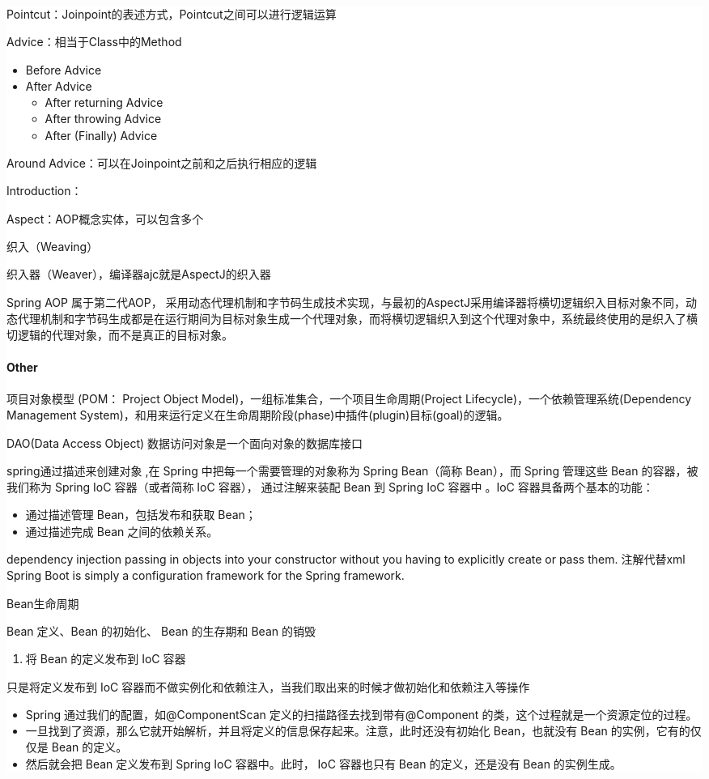 Pointcut：Joinpoint的表述方式，Pointcut之间可以进行逻辑运算

Advice：相当于Class中的Method

- Before Advice
- After Advice
  - After returning Advice
  - After throwing Advice
  - After (Finally) Advice

Around Advice：可以在Joinpoint之前和之后执行相应的逻辑

Introduction：

Aspect：AOP概念实体，可以包含多个



织入（Weaving）

织入器（Weaver），编译器ajc就是AspectJ的织入器

Spring AOP 属于第二代AOP， 采用动态代理机制和字节码生成技术实现，与最初的AspectJ采用编译器将横切逻辑织入目标对象不同，动态代理机制和字节码生成都是在运行期间为目标对象生成一个代理对象，而将横切逻辑织入到这个代理对象中，系统最终使用的是织入了横切逻辑的代理对象，而不是真正的目标对象。





#### Other

项目对象模型 (POM： Project Object Model)，一组标准集合，一个项目生命周期(Project Lifecycle)，一个依赖管理系统(Dependency Management System)，和用来运行定义在生命周期阶段(phase)中插件(plugin)目标(goal)的逻辑。 

DAO(Data Access Object) 数据访问对象是一个面向对象的数据库接口





spring通过描述来创建对象 ,在 Spring 中把每一个需要管理的对象称为 Spring Bean（简称 Bean），而 Spring 管理这些 Bean 的容器，被我们称为 Spring
IoC 容器（或者简称 IoC 容器）， 通过注解来装配 Bean 到 Spring IoC 容器中 。IoC 容器具备两个基本的功能： 

- 通过描述管理 Bean，包括发布和获取 Bean； 
- 通过描述完成 Bean 之间的依赖关系。 



dependency injection
passing in objects into your constructor without you having to explicitly create or pass them.
注解代替xml
Spring Boot is simply a configuration framework for the Spring framework.



Bean生命周期

Bean 定义、Bean 的初始化、 Bean 的生存期和 Bean 的销毁  



1. 将 Bean 的定义发布到 IoC 容器 

只是将定义发布到 IoC 容器而不做实例化和依赖注入，当我们取出来的时候才做初始化和依赖注入等操作 

- Spring 通过我们的配置，如@ComponentScan 定义的扫描路径去找到带有@Component 的类，这个过程就是一个资源定位的过程。
-  一旦找到了资源，那么它就开始解析，并且将定义的信息保存起来。注意，此时还没有初始化 Bean，也就没有 Bean 的实例，它有的仅仅是 Bean 的定义。
-  然后就会把 Bean 定义发布到 Spring IoC 容器中。此时， IoC 容器也只有 Bean 的定义，还是没有 Bean 的实例生成。 
